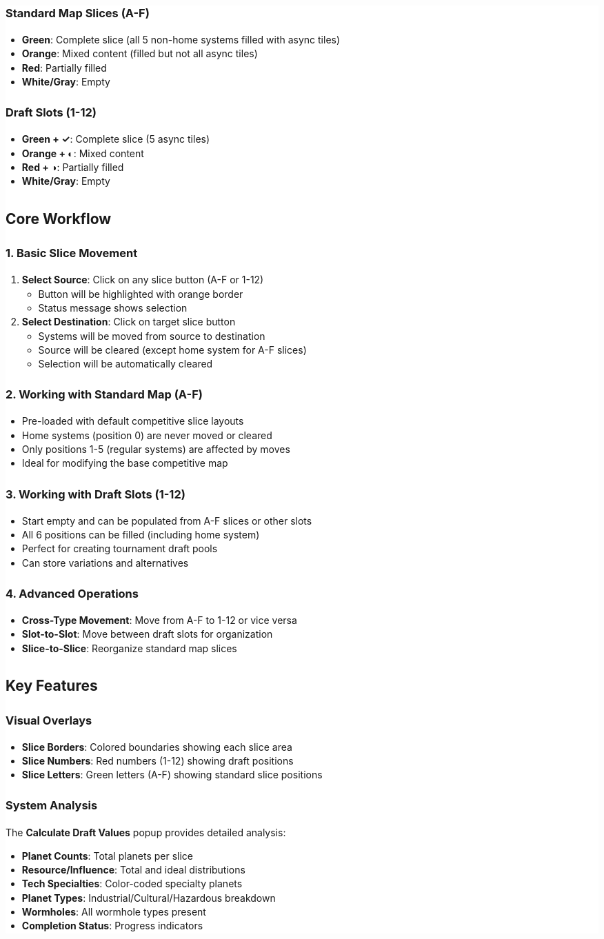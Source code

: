 ### Standard Map Slices (A-F)
- **Green**: Complete slice (all 5 non-home systems filled with async tiles)
- **Orange**: Mixed content (filled but not all async tiles)
- **Red**: Partially filled
- **White/Gray**: Empty

### Draft Slots (1-12)
- **Green + ✓**: Complete slice (5 async tiles)
- **Orange + ◐**: Mixed content
- **Red + ◑**: Partially filled
- **White/Gray**: Empty

## Core Workflow

### 1. Basic Slice Movement
1. **Select Source**: Click on any slice button (A-F or 1-12)
   - Button will be highlighted with orange border
   - Status message shows selection
2. **Select Destination**: Click on target slice button
   - Systems will be moved from source to destination
   - Source will be cleared (except home system for A-F slices)
   - Selection will be automatically cleared

### 2. Working with Standard Map (A-F)
- Pre-loaded with default competitive slice layouts
- Home systems (position 0) are never moved or cleared
- Only positions 1-5 (regular systems) are affected by moves
- Ideal for modifying the base competitive map

### 3. Working with Draft Slots (1-12)
- Start empty and can be populated from A-F slices or other slots
- All 6 positions can be filled (including home system)
- Perfect for creating tournament draft pools
- Can store variations and alternatives

### 4. Advanced Operations
- **Cross-Type Movement**: Move from A-F to 1-12 or vice versa
- **Slot-to-Slot**: Move between draft slots for organization
- **Slice-to-Slice**: Reorganize standard map slices

## Key Features

### Visual Overlays
- **Slice Borders**: Colored boundaries showing each slice area
- **Slice Numbers**: Red numbers (1-12) showing draft positions
- **Slice Letters**: Green letters (A-F) showing standard slice positions

### System Analysis
The **Calculate Draft Values** popup provides detailed analysis:
- **Planet Counts**: Total planets per slice
- **Resource/Influence**: Total and ideal distributions
- **Tech Specialties**: Color-coded specialty planets
- **Planet Types**: Industrial/Cultural/Hazardous breakdown
- **Wormholes**: All wormhole types present
- **Completion Status**: Progress indicators
